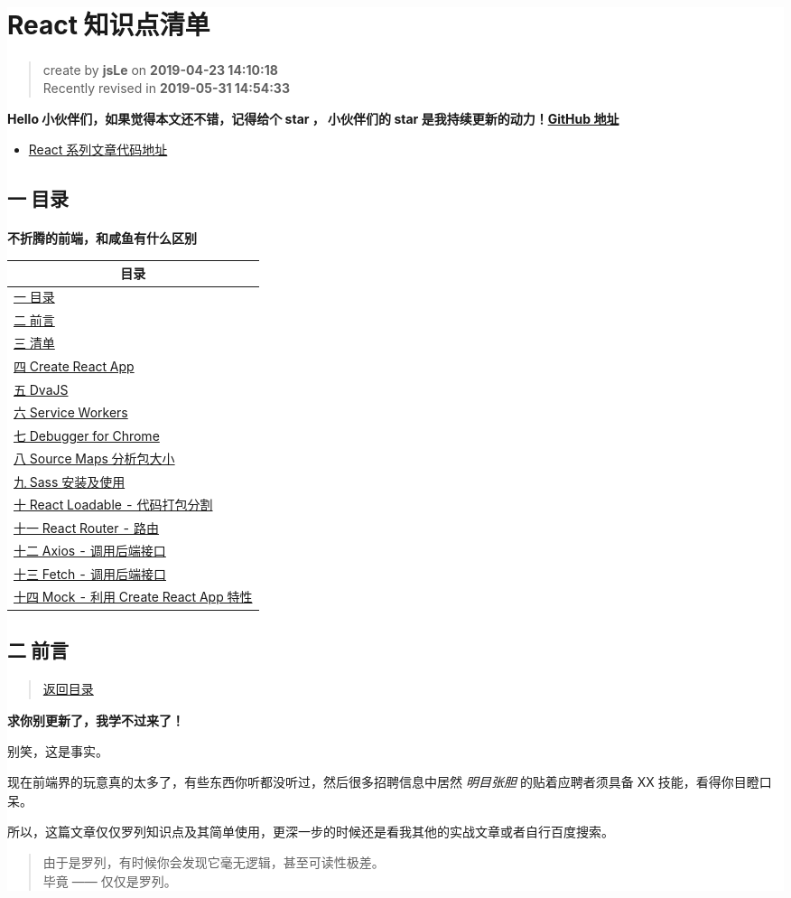 React 知识点清单
===

> create by **jsLe** on **2019-04-23 14:10:18**   
> Recently revised in **2019-05-31 14:54:33**

**Hello 小伙伴们，如果觉得本文还不错，记得给个 **star** ， 小伙伴们的 **star** 是我持续更新的动力！[GitHub 地址](https://github.com/LiangJunrong/document-library)**

* [React 系列文章代码地址](https://github.com/LiangJunrong/React)

## <a name="chapter-one" id="chapter-one">一 目录</a>

**不折腾的前端，和咸鱼有什么区别**

| 目录 |
| --- | 
| [一 目录](#chapter-one) | 
| <a name="catalog-chapter-two" id="catalog-chapter-two"></a>[二 前言](#chapter-two) |
| <a name="catalog-chapter-three" id="catalog-chapter-three"></a>[三 清单](#chapter-three) |
| <a name="catalog-chapter-four" id="catalog-chapter-four"></a>[四 Create React App](#chapter-four) |
| <a name="catalog-chapter-five" id="catalog-chapter-five"></a>[五 DvaJS](#chapter-five) |
| <a name="catalog-chapter-six" id="catalog-chapter-six"></a>[六 Service Workers](#chapter-six) |
| <a name="catalog-chapter-seven" id="catalog-chapter-seven"></a>[七 Debugger for Chrome](#chapter-seven) |
| <a name="catalog-chapter-eight" id="catalog-chapter-eight"></a>[八 Source Maps 分析包大小](#chapter-eight) |
| <a name="catalog-chapter-night" id="catalog-chapter-night"></a>[九 Sass 安装及使用](#chapter-night) |
| <a name="catalog-chapter-ten" id="catalog-chapter-ten"></a>[十 React Loadable - 代码打包分割](#chapter-ten) |
| <a name="catalog-chapter-eleven" id="catalog-chapter-eleven"></a>[十一 React Router - 路由](#chapter-eleven) |
| <a name="catalog-chapter-twelve" id="catalog-chapter-twelve"></a>[十二 Axios - 调用后端接口](#chapter-twelve) |
| <a name="catalog-chapter-thirteen" id="catalog-chapter-thirteen"></a>[十三 Fetch - 调用后端接口](#chapter-thirteen) |
| <a name="catalog-chapter-fourteen" id="catalog-chapter-fourteen"></a>[十四 Mock - 利用 Create React App 特性](#chapter-fourteen) |

## <a name="chapter-two" id="chapter-two">二 前言</a>

> [返回目录](#chapter-one)

**求你别更新了，我学不过来了！**

别笑，这是事实。

现在前端界的玩意真的太多了，有些东西你听都没听过，然后很多招聘信息中居然 *明目张胆* 的贴着应聘者须具备 XX 技能，看得你目瞪口呆。

所以，这篇文章仅仅罗列知识点及其简单使用，更深一步的时候还是看我其他的实战文章或者自行百度搜索。

> 由于是罗列，有时候你会发现它毫无逻辑，甚至可读性极差。  
> 毕竟 —— 仅仅是罗列。
